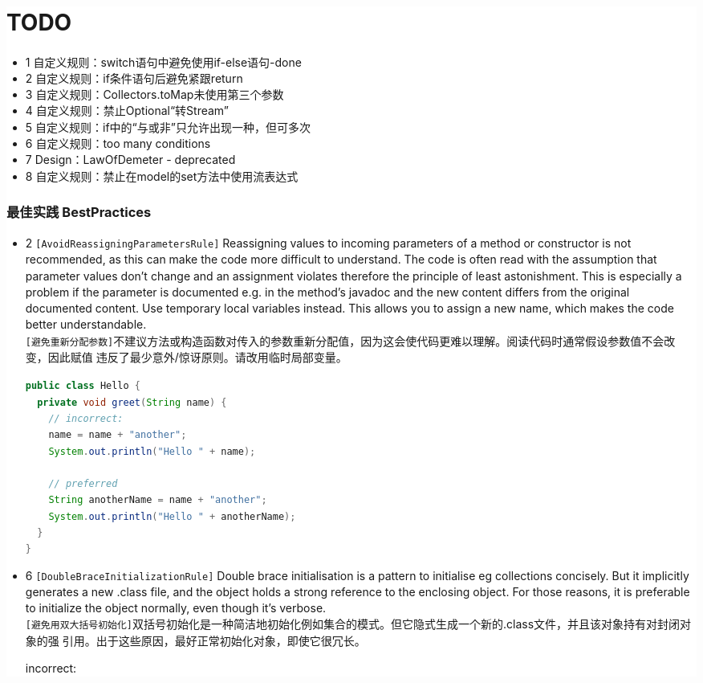 
# TODO
* 1 自定义规则：switch语句中避免使用if-else语句-done
* 2 自定义规则：if条件语句后避免紧跟return
* 3 自定义规则：Collectors.toMap未使用第三个参数
* 4 自定义规则：禁止Optional“转Stream”
* 5 自定义规则：if中的“与或非”只允许出现一种，但可多次
* 6 自定义规则：too many conditions
* 7 Design：LawOfDemeter - deprecated
* 8 自定义规则：禁止在model的set方法中使用流表达式

### <a name="BestPractices" color="green">最佳实践 BestPractices</a>
* 2 <a name="AvoidReassigningParametersRule" /> ``[AvoidReassigningParametersRule]`` Reassigning values to incoming 
parameters of a method or constructor is not recommended, as this can make the code more difficult to understand. 
The code is often read with the assumption that parameter values don’t change and an assignment violates therefore the principle of least astonishment. 
This is especially a problem if the parameter is documented e.g. in the method’s javadoc and the new content differs from the original documented content.
Use temporary local variables instead. This allows you to assign a new name, which makes the code better 
understandable.\
``[避免重新分配参数]``不建议方法或构造函数对传入的参数重新分配值，因为这会使代码更难以理解。阅读代码时通常假设参数值不会改变，因此赋值
违反了最少意外/惊讶原则。请改用临时局部变量。

    ```java
    public class Hello {
      private void greet(String name) {
        // incorrect:
        name = name + "another";
        System.out.println("Hello " + name);
    
        // preferred
        String anotherName = name + "another";
        System.out.println("Hello " + anotherName);
      }
    }
    ```
* 6 <a name="DoubleBraceInitializationRule" /> ``[DoubleBraceInitializationRule]`` Double brace initialisation is a 
pattern to initialise eg collections concisely. 
But it implicitly generates a new .class file, and the object holds a strong reference to the enclosing object. 
For those reasons, it is preferable to initialize the object normally, even though it’s verbose.\
``[避免用双大括号初始化]``双括号初始化是一种简洁地初始化例如集合的模式。但它隐式生成一个新的.class文件，并且该对象持有对封闭对象的强
引用。出于这些原因，最好正常初始化对象，即使它很冗长。

    incorrect:
    